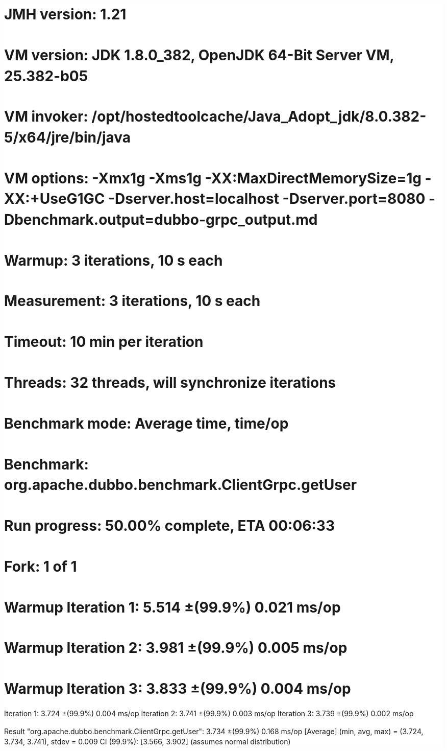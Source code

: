 
# JMH version: 1.21
# VM version: JDK 1.8.0_382, OpenJDK 64-Bit Server VM, 25.382-b05
# VM invoker: /opt/hostedtoolcache/Java_Adopt_jdk/8.0.382-5/x64/jre/bin/java
# VM options: -Xmx1g -Xms1g -XX:MaxDirectMemorySize=1g -XX:+UseG1GC -Dserver.host=localhost -Dserver.port=8080 -Dbenchmark.output=dubbo-grpc_output.md
# Warmup: 3 iterations, 10 s each
# Measurement: 3 iterations, 10 s each
# Timeout: 10 min per iteration
# Threads: 32 threads, will synchronize iterations
# Benchmark mode: Average time, time/op
# Benchmark: org.apache.dubbo.benchmark.ClientGrpc.getUser

# Run progress: 50.00% complete, ETA 00:06:33
# Fork: 1 of 1
# Warmup Iteration   1: 5.514 ±(99.9%) 0.021 ms/op
# Warmup Iteration   2: 3.981 ±(99.9%) 0.005 ms/op
# Warmup Iteration   3: 3.833 ±(99.9%) 0.004 ms/op
Iteration   1: 3.724 ±(99.9%) 0.004 ms/op
Iteration   2: 3.741 ±(99.9%) 0.003 ms/op
Iteration   3: 3.739 ±(99.9%) 0.002 ms/op


Result "org.apache.dubbo.benchmark.ClientGrpc.getUser":
  3.734 ±(99.9%) 0.168 ms/op [Average]
  (min, avg, max) = (3.724, 3.734, 3.741), stdev = 0.009
  CI (99.9%): [3.566, 3.902] (assumes normal distribution)
